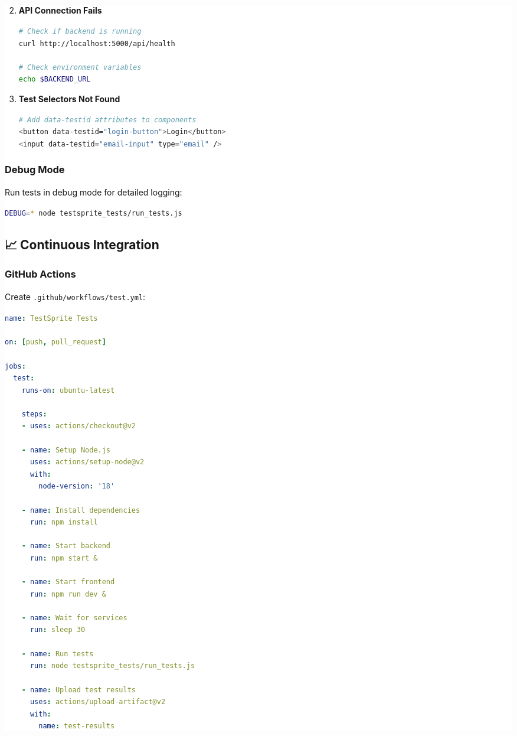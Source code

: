 2. **API Connection Fails**
   ```bash
   # Check if backend is running
   curl http://localhost:5000/api/health
   
   # Check environment variables
   echo $BACKEND_URL
   ```

3. **Test Selectors Not Found**
   ```bash
   # Add data-testid attributes to components
   <button data-testid="login-button">Login</button>
   <input data-testid="email-input" type="email" />
   ```

### Debug Mode

Run tests in debug mode for detailed logging:

```bash
DEBUG=* node testsprite_tests/run_tests.js
```

## 📈 Continuous Integration

### GitHub Actions

Create `.github/workflows/test.yml`:

```yaml
name: TestSprite Tests

on: [push, pull_request]

jobs:
  test:
    runs-on: ubuntu-latest
    
    steps:
    - uses: actions/checkout@v2
    
    - name: Setup Node.js
      uses: actions/setup-node@v2
      with:
        node-version: '18'
    
    - name: Install dependencies
      run: npm install
    
    - name: Start backend
      run: npm start &
    
    - name: Start frontend
      run: npm run dev &
    
    - name: Wait for services
      run: sleep 30
    
    - name: Run tests
      run: node testsprite_tests/run_tests.js
    
    - name: Upload test results
      uses: actions/upload-artifact@v2
      with:
        name: test-results
```